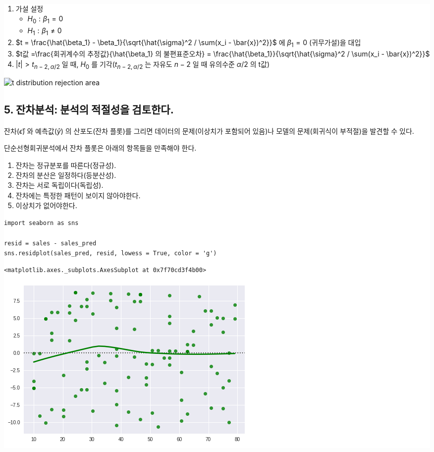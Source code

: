 
1. 가설 설정
    * $H_0 : \beta_1 = 0$
    * $H_1: \beta_1 \ne 0$
2. $t = \frac{\hat{\beta_1} - \beta_1}{\sqrt{\hat{\sigma}^2 / \sum(x_i - \bar{x})^2}}$ 에 $\beta_1 = 0$ (귀무가설)을 대입
3. $t값 =\frac{회귀계수의 추정값}{\hat{\beta_1} 의 불편표준오차} =  \frac{\hat{\beta_1}}{\sqrt{\hat{\sigma}^2 / \sum(x_i - \bar{x})^2}}$
4. $|t| > t_{n-2, \alpha/2}$ 일 때, $H_0$ 를 기각($t_{n-2, \alpha/2}$ 는 자유도 $n-2$ 일 때 유의수준 $\alpha/2$ 의 t값)

![t distribution rejection area](https://mblogthumb-phinf.pstatic.net/20160610_53/leerider_1465531441026rFNPp_PNG/%C1%A6%B8%F1_%BE%F8%C0%BD1.png?type=w2)

## 5. 잔차분석: 분석의 적절성을 검토한다.

잔차($\hat{\epsilon}$) 와 예측값($\hat{y}$) 의 산포도(잔차 플롯)를 그리면 데이터의 문제(이상치가 포함되어 있음)나 모델의 문제(회귀식이 부적절)을 발견할 수 있다.

단순선형회귀분석에서 잔차 플롯은 아래의 항목들을 만족해야 한다.

1. 잔차는 정규분포를 따른다(정규성).
2. 잔차의 분산은 일정하다(등분산성).
3. 잔차는 서로 독립이다(독립성).
4. 잔차에는 특정한 패턴이 보이지 않아야한다.
5. 이상치가 없어야한다.



```
import seaborn as sns

resid = sales - sales_pred
sns.residplot(sales_pred, resid, lowess = True, color = 'g')
```




    <matplotlib.axes._subplots.AxesSubplot at 0x7f70cd3f4b00>




![png](/images/Ch9_regression_analysis_files/Ch9_regression_analysis_12_1.png)
